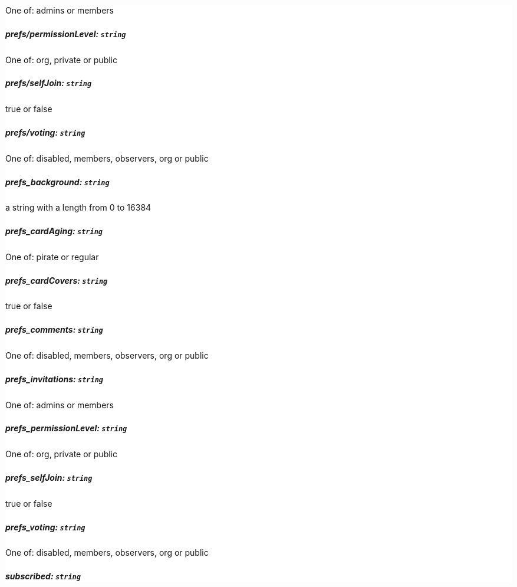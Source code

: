 One of: admins or members

##### prefs/permissionLevel: `string`<a id="prefspermissionlevel-string"></a>

One of: org, private or public

##### prefs/selfJoin: `string`<a id="prefsselfjoin-string"></a>

 true or false

##### prefs/voting: `string`<a id="prefsvoting-string"></a>

One of: disabled, members, observers, org or public

##### prefs_background: `string`<a id="prefs_background-string"></a>

a string with a length from 0 to 16384

##### prefs_cardAging: `string`<a id="prefs_cardaging-string"></a>

One of: pirate or regular

##### prefs_cardCovers: `string`<a id="prefs_cardcovers-string"></a>

 true or false

##### prefs_comments: `string`<a id="prefs_comments-string"></a>

One of: disabled, members, observers, org or public

##### prefs_invitations: `string`<a id="prefs_invitations-string"></a>

One of: admins or members

##### prefs_permissionLevel: `string`<a id="prefs_permissionlevel-string"></a>

One of: org, private or public

##### prefs_selfJoin: `string`<a id="prefs_selfjoin-string"></a>

 true or false

##### prefs_voting: `string`<a id="prefs_voting-string"></a>

One of: disabled, members, observers, org or public

##### subscribed: `string`<a id="subscribed-string"></a>
